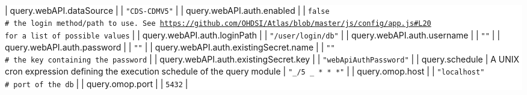| query.webAPI.dataSource                              |                                                                                                                                                                                                                                                                                                                                                                      | <code>"CDS-CDMV5"</code>                                                                                                                                         |
| query.webAPI.auth.enabled                            |                                                                                                                                                                                                                                                                                                                                                                      | <code>false&#13;&#10;# the login method/path to use. See <https://github.com/OHDSI/Atlas/blob/master/js/config/app.js#L20> for a list of possible values</code>  |
| query.webAPI.auth.loginPath                          |                                                                                                                                                                                                                                                                                                                                                                      | <code>"/user/login/db"</code>                                                                                                                                    |
| query.webAPI.auth.username                           |                                                                                                                                                                                                                                                                                                                                                                      | <code>""</code>                                                                                                                                                  |
| query.webAPI.auth.password                           |                                                                                                                                                                                                                                                                                                                                                                      | <code>""</code>                                                                                                                                                  |
| query.webAPI.auth.existingSecret.name                |                                                                                                                                                                                                                                                                                                                                                                      | <code>""&#13;&#10;# the key containing the password</code>                                                                                                       |
| query.webAPI.auth.existingSecret.key                 |                                                                                                                                                                                                                                                                                                                                                                      | <code>"webApiAuthPassword"</code>                                                                                                                                |
| query.schedule                                       | A UNIX cron expression defining the execution schedule of the query module                                                                                                                                                                                                                                                                                           | <code>"_/5 _ \* \* \*"</code>                                                                                                                                    |
| query.omop.host                                      |                                                                                                                                                                                                                                                                                                                                                                      | <code>"localhost"&#13;&#10;# port of the db</code>                                                                                                               |
| query.omop.port                                      |                                                                                                                                                                                                                                                                                                                                                                      | <code>5432</code>                                                                                                                                                |